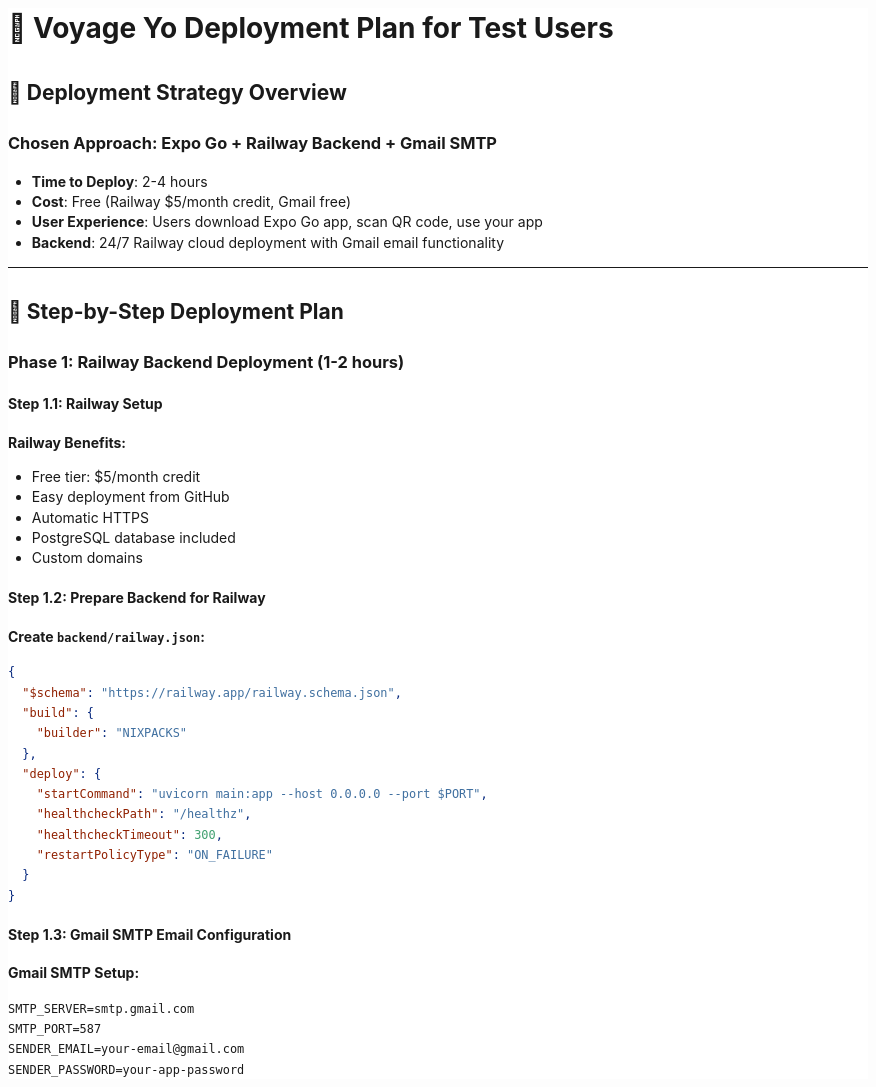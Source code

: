 # 🚀 Voyage Yo Deployment Plan for Test Users

## 📱 **Deployment Strategy Overview**

### **Chosen Approach: Expo Go + Railway Backend + Gmail SMTP**
- **Time to Deploy**: 2-4 hours
- **Cost**: Free (Railway $5/month credit, Gmail free)
- **User Experience**: Users download Expo Go app, scan QR code, use your app
- **Backend**: 24/7 Railway cloud deployment with Gmail email functionality

---

## 🎯 **Step-by-Step Deployment Plan**

### **Phase 1: Railway Backend Deployment (1-2 hours)**

#### **Step 1.1: Railway Setup**
**Railway Benefits:**
- Free tier: $5/month credit
- Easy deployment from GitHub
- Automatic HTTPS
- PostgreSQL database included
- Custom domains

#### **Step 1.2: Prepare Backend for Railway**

**Create `backend/railway.json`:**
```json
{
  "$schema": "https://railway.app/railway.schema.json",
  "build": {
    "builder": "NIXPACKS"
  },
  "deploy": {
    "startCommand": "uvicorn main:app --host 0.0.0.0 --port $PORT",
    "healthcheckPath": "/healthz",
    "healthcheckTimeout": 300,
    "restartPolicyType": "ON_FAILURE"
  }
}
```

#### **Step 1.3: Gmail SMTP Email Configuration**

**Gmail SMTP Setup:**
```env
SMTP_SERVER=smtp.gmail.com
SMTP_PORT=587
SENDER_EMAIL=your-email@gmail.com
SENDER_PASSWORD=your-app-password
```
